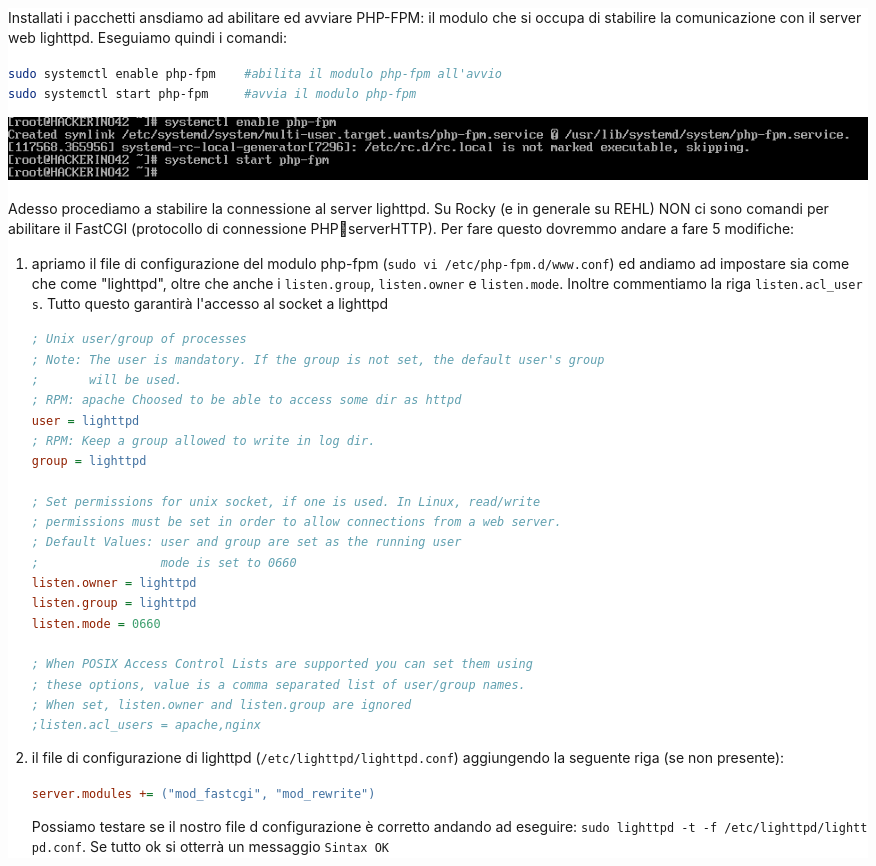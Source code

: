 Installati i pacchetti ansdiamo ad abilitare ed avviare PHP-FPM: il modulo che si occupa di stabilire la comunicazione con il server web lighttpd. Eseguiamo quindi i comandi:

```bash
sudo systemctl enable php-fpm    #abilita il modulo php-fpm all'avvio
sudo systemctl start php-fpm     #avvia il modulo php-fpm
```

![_59.png](asset_Born2BeRoot_RockyEdition/ce40405a46eb2f7c6267866a40cf315c2d3a610d.png)

Adesso procediamo a stabilire la connessione al server lighttpd. Su Rocky (e in generale su REHL) NON ci sono comandi per abilitare il FastCGI (protocollo di connessione PHPserverHTTP). Per fare questo dovremmo andare a fare 5 modifiche:

1. apriamo il file di configurazione del modulo php-fpm (`sudo vi /etc/php-fpm.d/www.conf`) ed andiamo ad impostare sia come <user> che come <group> "lighttpd", oltre che anche i `listen.group`, `listen.owner` e `listen.mode`. Inoltre commentiamo la riga `listen.acl_users`. Tutto questo garantirà l'accesso al socket a lighttpd
   
   ```ini
   ; Unix user/group of processes
   ; Note: The user is mandatory. If the group is not set, the default user's group
   ;       will be used.
   ; RPM: apache Choosed to be able to access some dir as httpd
   user = lighttpd
   ; RPM: Keep a group allowed to write in log dir.
   group = lighttpd
   
   ; Set permissions for unix socket, if one is used. In Linux, read/write
   ; permissions must be set in order to allow connections from a web server.
   ; Default Values: user and group are set as the running user
   ;                 mode is set to 0660
   listen.owner = lighttpd
   listen.group = lighttpd
   listen.mode = 0660
   
   ; When POSIX Access Control Lists are supported you can set them using
   ; these options, value is a comma separated list of user/group names.
   ; When set, listen.owner and listen.group are ignored
   ;listen.acl_users = apache,nginx
   ```

2. il file di configurazione di lighttpd (`/etc/lighttpd/lighttpd.conf`) aggiungendo la seguente riga (se non presente):
   
   ```ini
   server.modules += ("mod_fastcgi", "mod_rewrite")
   ```
   
   Possiamo testare se il nostro file d configurazione è corretto andando ad eseguire: `sudo lighttpd -t -f /etc/lighttpd/lighttpd.conf`. Se tutto ok si otterrà un messaggio `Sintax OK`
